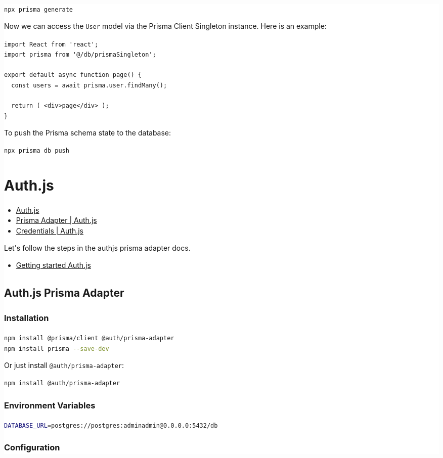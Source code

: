 ```sh
npx prisma generate
```

Now we can access the `User` model via the Prisma Client Singleton instance. Here is an example:

```tsx
import React from 'react';
import prisma from '@/db/prismaSingleton';

export default async function page() {
  const users = await prisma.user.findMany();

  return ( <div>page</div> );
}
```

To push the Prisma schema state to the database:
 
```sh
npx prisma db push
```

# Auth.js

- [Auth.js](https://authjs.dev/)
- [Prisma Adapter | Auth.js](https://authjs.dev/getting-started/adapters/prisma)
- [Credentials | Auth.js](https://authjs.dev/getting-started/authentication/credentials)

Let's follow the steps in the authjs prisma adapter docs.

- [Getting started Auth.js](https://authjs.dev/getting-started/installation?framework=next.js)

## Auth.js Prisma Adapter

### Installation

```sh
npm install @prisma/client @auth/prisma-adapter
npm install prisma --save-dev
```

Or just install `@auth/prisma-adapter`:

```sh
npm install @auth/prisma-adapter
```

### Environment Variables

```sh
DATABASE_URL=postgres://postgres:adminadmin@0.0.0.0:5432/db
```

### Configuration
